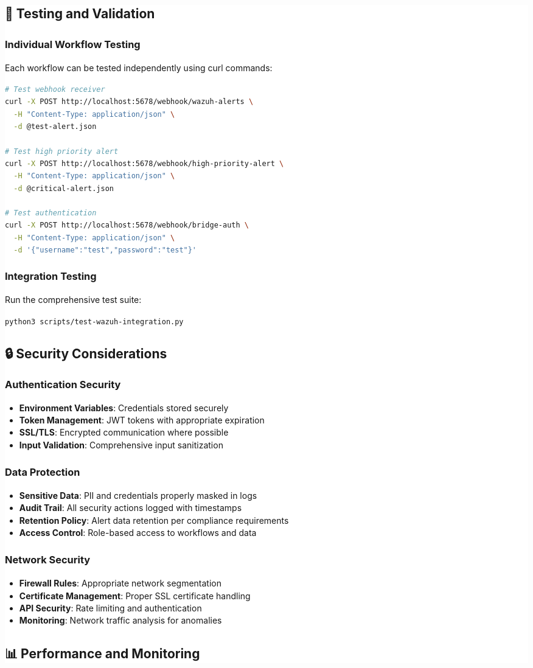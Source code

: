 ## 🧪 Testing and Validation

### Individual Workflow Testing
Each workflow can be tested independently using curl commands:

```bash
# Test webhook receiver
curl -X POST http://localhost:5678/webhook/wazuh-alerts \
  -H "Content-Type: application/json" \
  -d @test-alert.json

# Test high priority alert
curl -X POST http://localhost:5678/webhook/high-priority-alert \
  -H "Content-Type: application/json" \
  -d @critical-alert.json

# Test authentication
curl -X POST http://localhost:5678/webhook/bridge-auth \
  -H "Content-Type: application/json" \
  -d '{"username":"test","password":"test"}'
```

### Integration Testing
Run the comprehensive test suite:

```bash
python3 scripts/test-wazuh-integration.py
```

## 🔒 Security Considerations

### Authentication Security
- **Environment Variables**: Credentials stored securely
- **Token Management**: JWT tokens with appropriate expiration
- **SSL/TLS**: Encrypted communication where possible
- **Input Validation**: Comprehensive input sanitization

### Data Protection
- **Sensitive Data**: PII and credentials properly masked in logs
- **Audit Trail**: All security actions logged with timestamps
- **Retention Policy**: Alert data retention per compliance requirements
- **Access Control**: Role-based access to workflows and data

### Network Security
- **Firewall Rules**: Appropriate network segmentation
- **Certificate Management**: Proper SSL certificate handling
- **API Security**: Rate limiting and authentication
- **Monitoring**: Network traffic analysis for anomalies

## 📊 Performance and Monitoring
